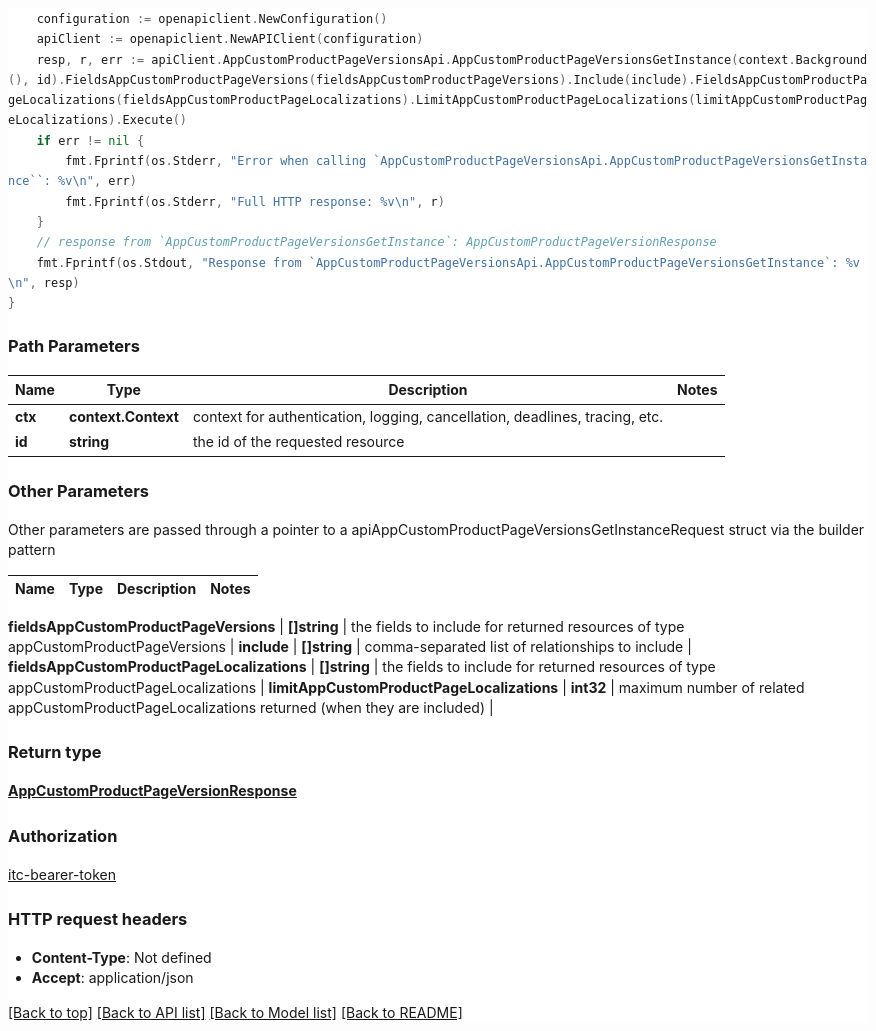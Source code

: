 ```go
    configuration := openapiclient.NewConfiguration()
    apiClient := openapiclient.NewAPIClient(configuration)
    resp, r, err := apiClient.AppCustomProductPageVersionsApi.AppCustomProductPageVersionsGetInstance(context.Background(), id).FieldsAppCustomProductPageVersions(fieldsAppCustomProductPageVersions).Include(include).FieldsAppCustomProductPageLocalizations(fieldsAppCustomProductPageLocalizations).LimitAppCustomProductPageLocalizations(limitAppCustomProductPageLocalizations).Execute()
    if err != nil {
        fmt.Fprintf(os.Stderr, "Error when calling `AppCustomProductPageVersionsApi.AppCustomProductPageVersionsGetInstance``: %v\n", err)
        fmt.Fprintf(os.Stderr, "Full HTTP response: %v\n", r)
    }
    // response from `AppCustomProductPageVersionsGetInstance`: AppCustomProductPageVersionResponse
    fmt.Fprintf(os.Stdout, "Response from `AppCustomProductPageVersionsApi.AppCustomProductPageVersionsGetInstance`: %v\n", resp)
}
```

### Path Parameters


Name | Type | Description  | Notes
------------- | ------------- | ------------- | -------------
**ctx** | **context.Context** | context for authentication, logging, cancellation, deadlines, tracing, etc.
**id** | **string** | the id of the requested resource | 

### Other Parameters

Other parameters are passed through a pointer to a apiAppCustomProductPageVersionsGetInstanceRequest struct via the builder pattern


Name | Type | Description  | Notes
------------- | ------------- | ------------- | -------------

 **fieldsAppCustomProductPageVersions** | **[]string** | the fields to include for returned resources of type appCustomProductPageVersions | 
 **include** | **[]string** | comma-separated list of relationships to include | 
 **fieldsAppCustomProductPageLocalizations** | **[]string** | the fields to include for returned resources of type appCustomProductPageLocalizations | 
 **limitAppCustomProductPageLocalizations** | **int32** | maximum number of related appCustomProductPageLocalizations returned (when they are included) | 

### Return type

[**AppCustomProductPageVersionResponse**](AppCustomProductPageVersionResponse.md)

### Authorization

[itc-bearer-token](../README.md#itc-bearer-token)

### HTTP request headers

- **Content-Type**: Not defined
- **Accept**: application/json

[[Back to top]](#) [[Back to API list]](../README.md#documentation-for-api-endpoints)
[[Back to Model list]](../README.md#documentation-for-models)
[[Back to README]](../README.md)

